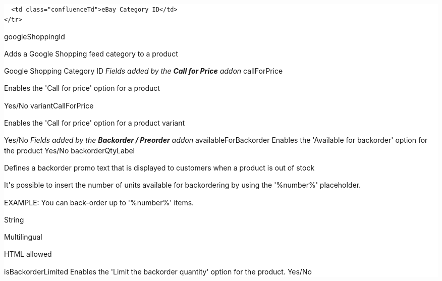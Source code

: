      <td class="confluenceTd">eBay Category ID</td>
    </tr>
  <tr>
      <td class="confluenceTd">googleShoppingId</td>
      <td class="confluenceTd">
        <p>Adds a Google Shopping feed category to a product</p>
      </td>
      <td class="confluenceTd">Google Shopping Category ID</td>
    </tr>
  <tr>
      <td colspan="3" class="confluenceTd"><em>Fields added by the <strong>Call for Price</strong> addon</em>
      </td>
    </tr>
    <tr>
      <td class="confluenceTd">callForPrice</td>
      <td class="confluenceTd">
        <p>Enables the 'Call for price' option for a product</p>
      </td>
      <td class="confluenceTd">Yes/No</td>
    </tr>
  <tr>
      <td class="confluenceTd">variantCallForPrice</td>
      <td class="confluenceTd">
        <p>Enables the 'Call for price' option for a product variant</p>
      </td>
      <td class="confluenceTd">Yes/No</td>
    </tr>
  <tr>
      <td colspan="3" class="confluenceTd"><em> Fields added by the <strong>Backorder / Preorder</strong> addon</em>
      </td>
    </tr>
    <tr>
      <td colspan="1" class="confluenceTd">availableForBackorder
      </td>
      <td colspan="1" class="confluenceTd">Enables the 'Available for backorder' option for the product</td>
      <td colspan="1" class="confluenceTd">Yes/No</td>
    </tr>
  <tr>
      <td colspan="1" class="confluenceTd">backorderQtyLabel
      </td>
      <td colspan="1" class="confluenceTd">
        <p>Defines a backorder promo text that is displayed to customers when a product is out of stock</p>
        <p> It's possible to insert the number of units available for backordering by using the '%number%' placeholder.</p>
        <p> EXAMPLE: You can back-order up to '%number%' items. </p>
    </td>
      <td colspan="1" class="confluenceTd">
        <p>String</p>  
        <p>Multilingual</p> 
        <p>HTML allowed</p>
    </td>
    </tr>
  <tr>
      <td colspan="1" class="confluenceTd">isBackorderLimited
      </td>
      <td colspan="1" class="confluenceTd">Enables the 'Limit the backorder quantity' option for the product.
</td>
      <td colspan="1" class="confluenceTd">Yes/No</td>
    </tr>
  </tr>